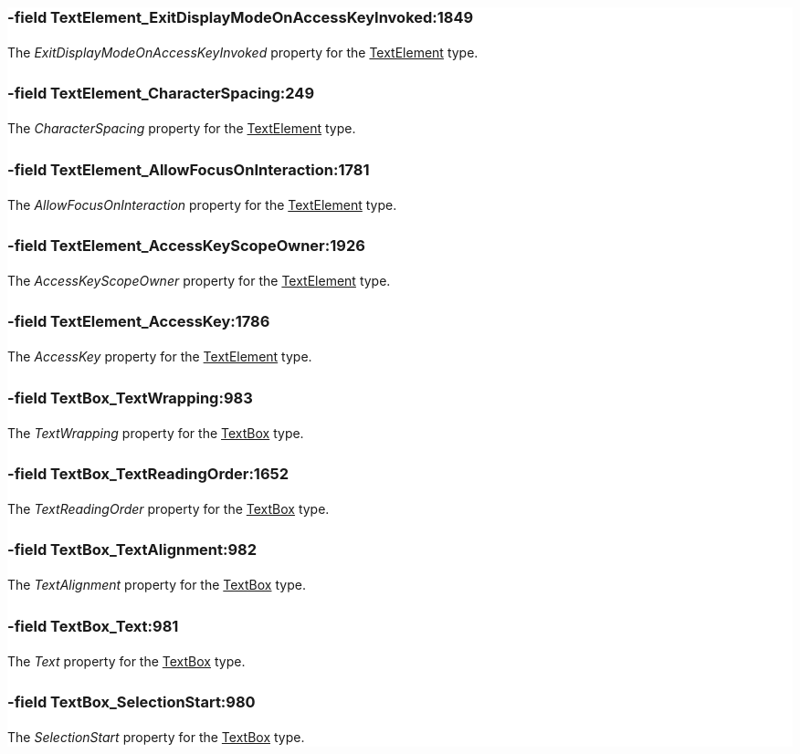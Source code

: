 

### -field TextElement_ExitDisplayModeOnAccessKeyInvoked:1849
The _ExitDisplayModeOnAccessKeyInvoked_ property for the [TextElement](/uwp/api/windows.ui.xaml.documents.textelement) type.



### -field TextElement_CharacterSpacing:249
The _CharacterSpacing_ property for the [TextElement](/uwp/api/windows.ui.xaml.documents.textelement) type.



### -field TextElement_AllowFocusOnInteraction:1781
The _AllowFocusOnInteraction_ property for the [TextElement](/uwp/api/windows.ui.xaml.documents.textelement) type.



### -field TextElement_AccessKeyScopeOwner:1926
The _AccessKeyScopeOwner_ property for the [TextElement](/uwp/api/windows.ui.xaml.documents.textelement) type.



### -field TextElement_AccessKey:1786
The _AccessKey_ property for the [TextElement](/uwp/api/windows.ui.xaml.documents.textelement) type.



### -field TextBox_TextWrapping:983
The _TextWrapping_ property for the [TextBox](/uwp/api/windows.ui.xaml.controls.textbox) type.



### -field TextBox_TextReadingOrder:1652
The _TextReadingOrder_ property for the [TextBox](/uwp/api/windows.ui.xaml.controls.textbox) type.



### -field TextBox_TextAlignment:982
The _TextAlignment_ property for the [TextBox](/uwp/api/windows.ui.xaml.controls.textbox) type.



### -field TextBox_Text:981
The _Text_ property for the [TextBox](/uwp/api/windows.ui.xaml.controls.textbox) type.



### -field TextBox_SelectionStart:980
The _SelectionStart_ property for the [TextBox](/uwp/api/windows.ui.xaml.controls.textbox) type.



